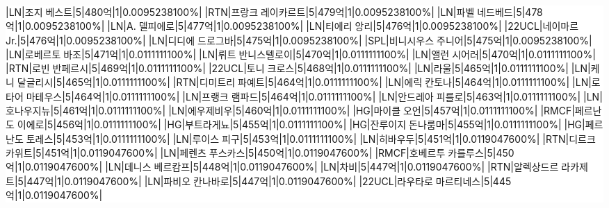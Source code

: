 |LN|조지 베스트|5|480억|1|0.0095238100%|
|RTN|프랑크 레이카르트|5|479억|1|0.0095238100%|
|LN|파벨 네드베드|5|478억|1|0.0095238100%|
|LN|A. 델피에로|5|477억|1|0.0095238100%|
|LN|티에리 앙리|5|476억|1|0.0095238100%|
|22UCL|네이마르 Jr.|5|476억|1|0.0095238100%|
|LN|디디에 드로그바|5|475억|1|0.0095238100%|
|SPL|비니시우스 주니어|5|475억|1|0.0095238100%|
|LN|로베르토 바조|5|471억|1|0.0111111100%|
|LN|뤼트 반니스텔로이|5|470억|1|0.0111111100%|
|LN|앨런 시어러|5|470억|1|0.0111111100%|
|RTN|로빈 반페르시|5|469억|1|0.0111111100%|
|22UCL|토니 크로스|5|468억|1|0.0111111100%|
|LN|라울|5|465억|1|0.0111111100%|
|LN|케니 달글리시|5|465억|1|0.0111111100%|
|RTN|디미트리 파예트|5|464억|1|0.0111111100%|
|LN|에릭 칸토나|5|464억|1|0.0111111100%|
|LN|로타어 마테우스|5|464억|1|0.0111111100%|
|LN|프랭크 램파드|5|464억|1|0.0111111100%|
|LN|안드레아 피를로|5|463억|1|0.0111111100%|
|LN|호나우지뉴|5|461억|1|0.0111111100%|
|LN|에우제비우|5|460억|1|0.0111111100%|
|HG|마이클 오언|5|457억|1|0.0111111100%|
|RMCF|페르난도 이에로|5|456억|1|0.0111111100%|
|HG|부트라게뇨|5|455억|1|0.0111111100%|
|HG|잔루이지 돈나룸마|5|455억|1|0.0111111100%|
|HG|페르난도 토레스|5|453억|1|0.0111111100%|
|LN|루이스 피구|5|453억|1|0.0111111100%|
|LN|히바우두|5|451억|1|0.0119047600%|
|RTN|디르크 카위트|5|451억|1|0.0119047600%|
|LN|페렌츠 푸스카스|5|450억|1|0.0119047600%|
|RMCF|호베르투 카를루스|5|450억|1|0.0119047600%|
|LN|데니스 베르캄프|5|448억|1|0.0119047600%|
|LN|차비|5|447억|1|0.0119047600%|
|RTN|알렉상드르 라카제트|5|447억|1|0.0119047600%|
|LN|파비오 칸나바로|5|447억|1|0.0119047600%|
|22UCL|라우타로 마르티네스|5|445억|1|0.0119047600%|